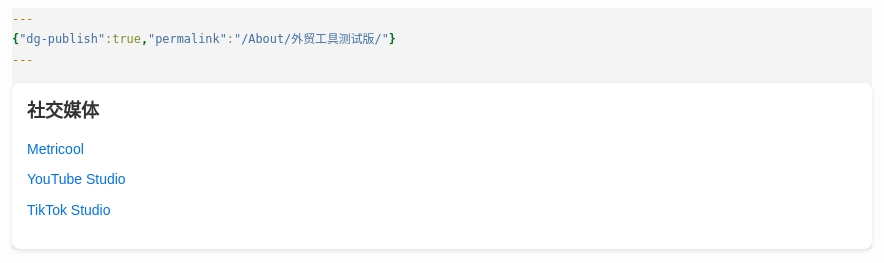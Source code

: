 ```yaml
---
{"dg-publish":true,"permalink":"/About/外贸工具测试版/"}
---
```


<!DOCTYPE html>
<html lang="en">
<head>
    <meta charset="UTF-8">
    <meta name="viewport" content="width=device-width, initial-scale=1.0">
    <title>Bookmarks</title>
    <style>
        body {
            font-family: Arial, sans-serif;
            background-color: #f4f4f4;
            margin: 0;
            padding: 20px;
        }
        .kanban {
            display: flex;
            flex-wrap: wrap;
            gap: 20px;
        }
        .column {
            background-color: #fff;
            border-radius: 8px;
            box-shadow: 0 2px 4px rgba(0, 0, 0, 0.1);
            flex: 1;
            min-width: 250px;
            padding: 15px;
        }
        .column h2 {
            margin-top: 0;
            font-size: 18px;
            color: #333;
        }
        .column ul {
            list-style-type: none;
            padding: 0;
        }
        .column ul li {
            margin-bottom: 10px;
        }
        .column ul li a {
            text-decoration: none;
            color: #0073e6;
            font-size: 14px;
        }
        .column ul li a:hover {
            text-decoration: underline;
        }
    </style>
</head>
<body>
    <div class="kanban">
        <div class="column">
            <h2>社交媒体</h2>
            <ul>
                <li><a href="https://app.metricool.com/planner/calendar?blogId=4359395&userId=3415943">Metricool</a></li>
                <li><a href="https://studio.youtube.com/channel/UCK7HmCqrwLl-_ClgSl18hBA">YouTube Studio</a></li>
                <li><a href="https://www.tiktok.com/tiktokstudio/upload">TikTok Studio</a></li>